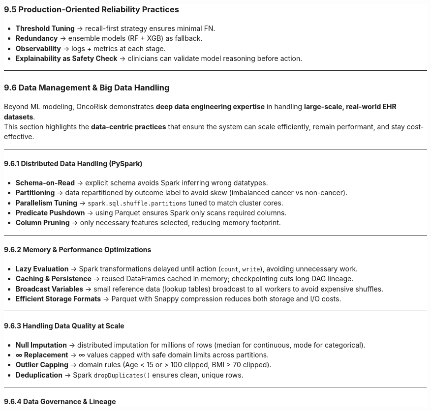 
### 9.5 Production-Oriented Reliability Practices

- **Threshold Tuning** → recall-first strategy ensures minimal FN.  
- **Redundancy** → ensemble models (RF + XGB) as fallback.  
- **Observability** → logs + metrics at each stage.  
- **Explainability as Safety Check** → clinicians can validate model reasoning before action.  

---

### 9.6 Data Management & Big Data Handling

Beyond ML modeling, OncoRisk demonstrates **deep data engineering expertise** in handling **large-scale, real-world EHR datasets**.  
This section highlights the **data-centric practices** that ensure the system can scale efficiently, remain performant, and stay cost-effective.

---

#### 9.6.1 Distributed Data Handling (PySpark)

- **Schema-on-Read** → explicit schema avoids Spark inferring wrong datatypes.  
- **Partitioning** → data repartitioned by outcome label to avoid skew (imbalanced cancer vs non-cancer).  
- **Parallelism Tuning** → `spark.sql.shuffle.partitions` tuned to match cluster cores.  
- **Predicate Pushdown** → using Parquet ensures Spark only scans required columns.  
- **Column Pruning** → only necessary features selected, reducing memory footprint.

---

#### 9.6.2 Memory & Performance Optimizations

- **Lazy Evaluation** → Spark transformations delayed until action (`count`, `write`), avoiding unnecessary work.  
- **Caching & Persistence** → reused DataFrames cached in memory; checkpointing cuts long DAG lineage.  
- **Broadcast Variables** → small reference data (lookup tables) broadcast to all workers to avoid expensive shuffles.  
- **Efficient Storage Formats** → Parquet with Snappy compression reduces both storage and I/O costs.

---

#### 9.6.3 Handling Data Quality at Scale

- **Null Imputation** → distributed imputation for millions of rows (median for continuous, mode for categorical).  
- **∞ Replacement** → ∞ values capped with safe domain limits across partitions.  
- **Outlier Capping** → domain rules (Age < 15 or > 100 clipped, BMI > 70 clipped).  
- **Deduplication** → Spark `dropDuplicates()` ensures clean, unique rows.

---

#### 9.6.4 Data Governance & Lineage
